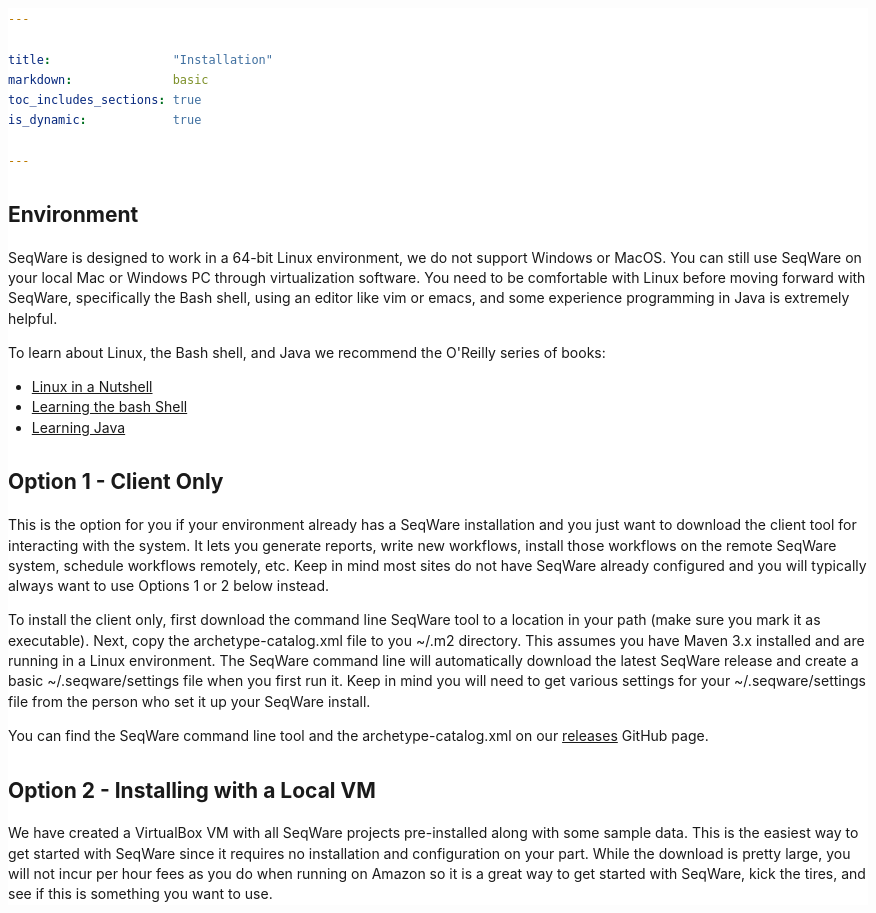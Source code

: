 ```yaml
---

title:                 "Installation"
markdown:              basic
toc_includes_sections: true
is_dynamic:            true

---
```


## Environment

SeqWare is designed to work in a 64-bit Linux environment, we do not support Windows
or MacOS.  You can still use SeqWare on your local Mac or Windows PC through
virtualization software.  You need to be comfortable with Linux before moving
forward with SeqWare, specifically the Bash shell, using an editor like vim or
emacs, and some experience programming in Java is extremely helpful.

To learn about Linux, the Bash shell, and Java we recommend the O'Reilly series of books:

* [Linux in a Nutshell](http://amzn.com/B0093T2G3I)
* [Learning the bash Shell](http://amzn.com/B0043GXMSY)
* [Learning Java](http://amzn.com/B0043EWVDI)

## Option 1 - Client Only

This is the option for you if your environment already has a SeqWare
installation and you just want to download the client tool for interacting with
the system.  It lets you generate reports, write new workflows, install those
workflows on the remote SeqWare system, schedule workflows remotely, etc.  Keep
in mind most sites do not have SeqWare already configured and you will typically
always want to use Options 1 or 2 below instead.

To install the client only, first download the command line SeqWare tool to a
location in your path (make sure you mark it as executable).  Next, copy the
archetype-catalog.xml file to you ~/.m2 directory.  This assumes you have Maven
3.x installed and are running in a Linux environment.  The SeqWare command line
will automatically download the latest SeqWare release and create a basic
~/.seqware/settings file when you first run it.  Keep in mind you will need to
get various settings for your ~/.seqware/settings file from the person who set
it up your SeqWare install.

You can find the SeqWare command line tool and the archetype-catalog.xml on our
[releases](https://github.com/SeqWare/seqware/releases) GitHub page.

## Option 2 - Installing with a Local VM

We have created a VirtualBox VM with all SeqWare projects pre-installed along
with some sample data.  This is the easiest way to get started with SeqWare
since it requires no installation and configuration on your part.  While the
download is pretty large, you will not incur per hour fees as you do when
running on Amazon so it is a great way to get started with SeqWare, kick the
tires, and see if this is something you want to use.
